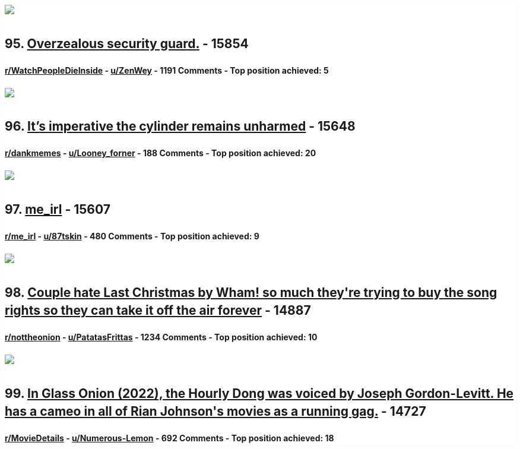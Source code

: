 <a href="https://i.redd.it/vumq1sj7f98a1.jpg"><img src="https://b.thumbs.redditmedia.com/ZpvCiwa9xwFqA5JuZlRNVq2yegaLKX3EoFwerRrgMGo.jpg"></img></a>

## 95. [Overzealous security guard.](http://reddit.com/r/WatchPeopleDieInside/comments/zvl59j/overzealous_security_guard/) - 15854
#### [r/WatchPeopleDieInside](http://reddit.com/r/WatchPeopleDieInside) - [u/ZenWey](http://reddit.com/u/ZenWey) - 1191 Comments - Top position achieved: 5

<a href="https://v.redd.it/3fwsxy0p788a1"><img src="https://b.thumbs.redditmedia.com/dQikpkrB0BeoQ-mgsbfIS8i-WYDWvMVMmTeV5L9o35E.jpg"></img></a>

## 96. [It’s imperative the cylinder remains unharmed](http://reddit.com/r/dankmemes/comments/zvm9bd/its_imperative_the_cylinder_remains_unharmed/) - 15648
#### [r/dankmemes](http://reddit.com/r/dankmemes) - [u/Looney_forner](http://reddit.com/u/Looney_forner) - 188 Comments - Top position achieved: 20

<a href="https://i.redd.it/8cq4yg7s2a8a1.jpg"><img src="https://b.thumbs.redditmedia.com/0NBXOAgm2Lx8b0QHZD4fpCQ_2CHMv9oMpDZuqac8Nes.jpg"></img></a>

## 97. [me_irl](http://reddit.com/r/me_irl/comments/zw19kc/me_irl/) - 15607
#### [r/me_irl](http://reddit.com/r/me_irl) - [u/87tskin](http://reddit.com/u/87tskin) - 480 Comments - Top position achieved: 9

<a href="https://i.redd.it/30x0pme0kd8a1.jpg"><img src="https://b.thumbs.redditmedia.com/tDl59_5eKTX8cfKPBMPEnh0ttA8P7aWoAbp4qfmuwss.jpg"></img></a>

## 98. [Couple hate Last Christmas by Wham! so much they're trying to buy the song rights so they can take it off the air forever](http://reddit.com/r/nottheonion/comments/zvgbtv/couple_hate_last_christmas_by_wham_so_much_theyre/) - 14887
#### [r/nottheonion](http://reddit.com/r/nottheonion) - [u/PatatasFrittas](http://reddit.com/u/PatatasFrittas) - 1234 Comments - Top position achieved: 10

<a href="https://www.mylondon.news/news/real-life/couple-hate-last-christmas-wham-25827788"><img src="https://b.thumbs.redditmedia.com/K6mGYYae9k1YBU_OhnPyA49IqhVoGayssHSIipKIKPs.jpg"></img></a>

## 99. [In Glass Onion (2022), the Hourly Dong was voiced by Joseph Gordon-Levitt. He has a cameo in all of Rian Johnson's movies as a running gag.](http://reddit.com/r/MovieDetails/comments/zvni8w/in_glass_onion_2022_the_hourly_dong_was_voiced_by/) - 14727
#### [r/MovieDetails](http://reddit.com/r/MovieDetails) - [u/Numerous-Lemon](http://reddit.com/u/Numerous-Lemon) - 692 Comments - Top position achieved: 18
